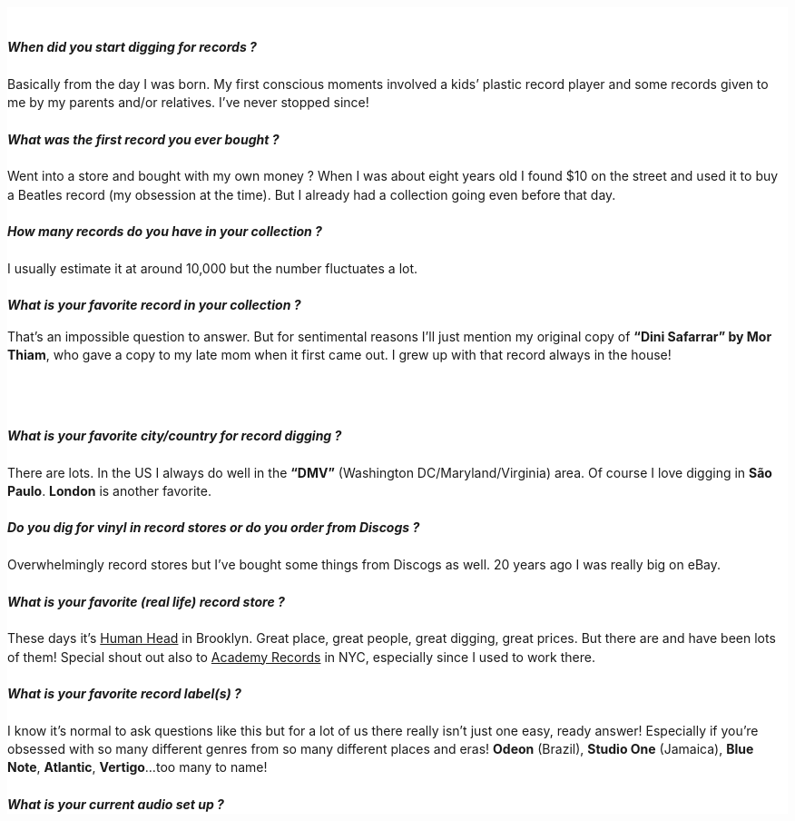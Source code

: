 <br>

***When did you start digging for records ?***\
\
Basically from the day I was born. My first conscious moments involved a kids’ plastic record player and some records given to me by my parents and/or relatives. I’ve never stopped since!\
\
***What was the first record you ever bought ?***\
\
Went into a store and bought with my own money ? When I was about eight years old I found $10 on the street and used it to buy a Beatles record (my obsession at the time). But I already had a collection going even before that day. \
\
***How many records do you have in your collection ?***\
\
I usually estimate it at around 10,000 but the number fluctuates a lot.\
\
***What is your favorite record in your collection ?*** 

That’s an impossible question to answer. But for sentimental reasons I’ll just mention my original copy of **“Dini Safarrar” by Mor Thiam**, who gave a copy to my late mom when it first came out. I grew up with that record always in the house!

<iframe width="100%" height="380" src="https://www.youtube-nocookie.com/embed/sbsfA2qRkWo" title="YouTube video player" frameborder="0" allow="accelerometer; autoplay; clipboard-write; encrypted-media; gyroscope; picture-in-picture" allowfullscreen referrerpolicy="origin"></iframe>

\
<br>

***What is your favorite city/country for record digging ?***\
\
There are lots. In the US I always do well in the **“DMV”** (Washington DC/Maryland/Virginia) area. Of course I love digging in **São Paulo**. **London** is another favorite.\
\
***Do you dig for vinyl in record stores or do you order from Discogs ?***\
\
Overwhelmingly record stores but I’ve bought some things from Discogs as well. 20 years ago I was really big on eBay.\
\
***What is your favorite (real life) record store ?***\
\
These days it’s [Human Head](http://humanheadnyc.com/) in Brooklyn. Great place, great people, great digging, great prices. But there are and have been lots of them! Special shout out also to [Academy Records](https://www.academy-records.com/) in NYC, especially since I used to work there.\
\
***What is your favorite record label(s) ?***\
\
I know it’s normal to ask questions like this but for a lot of us there really isn’t just one easy, ready answer! Especially if you’re obsessed with so many different genres from so many different places and eras! **Odeon** (Brazil), **Studio One** (Jamaica), **Blue Note**, **Atlantic**, **Vertigo**…too many to name!\
\
***What is your current audio set up ?*** 
